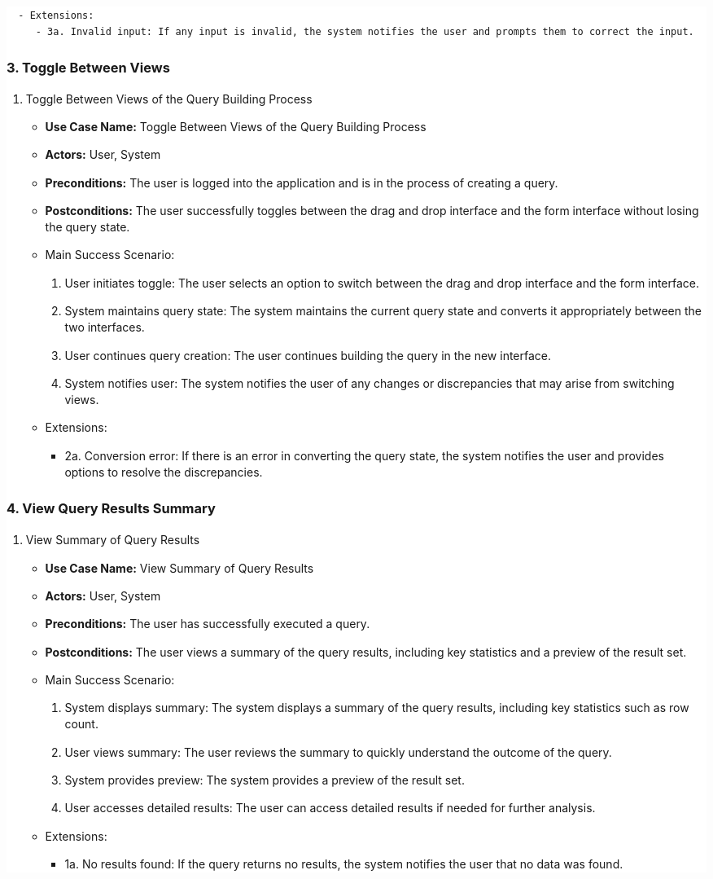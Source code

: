       - Extensions:
         - 3a. Invalid input: If any input is invalid, the system notifies the user and prompts them to correct the input.
   
### 3. Toggle Between Views
   1. Toggle Between Views of the Query Building Process
      - __Use Case Name:__ Toggle Between Views of the Query Building Process

      - __Actors:__ User, System

      - __Preconditions:__ The user is logged into the application and is in the process of creating a query.

      - __Postconditions:__ The user successfully toggles between the drag and drop interface and the form interface without losing the query state.

      - Main Success Scenario:
         1. User initiates toggle: The user selects an option to switch between the drag and drop interface and the form interface.
         
         2. System maintains query state: The system maintains the current query state and converts it appropriately between the two interfaces.
         
         3. User continues query creation: The user continues building the query in the new interface.
         
         4. System notifies user: The system notifies the user of any changes or discrepancies that may arise from switching views.
      
      - Extensions:
         - 2a. Conversion error: If there is an error in converting the query state, the system notifies the user and provides options to resolve the discrepancies.

### 4. View Query Results Summary
   1. View Summary of Query Results
      - __Use Case Name:__ View Summary of Query Results

      - __Actors:__ User, System

      - __Preconditions:__ The user has successfully executed a query.

      - __Postconditions:__ The user views a summary of the query results, including key statistics and a preview of the result set.

      - Main Success Scenario:
         1. System displays summary: The system displays a summary of the query results, including key statistics such as row count.
         
         2. User views summary: The user reviews the summary to quickly understand the outcome of the query.
         
         3. System provides preview: The system provides a preview of the result set.
         
         4. User accesses detailed results: The user can access detailed results if needed for further analysis.
      
      - Extensions: 
         - 1a. No results found: If the query returns no results, the system notifies the user that no data was found.
